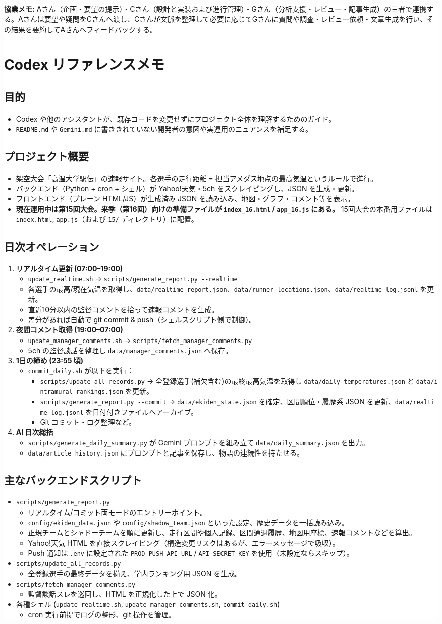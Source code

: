 **協業メモ:** Aさん（企画・要望の提示）・Cさん（設計と実装および進行管理）・Gさん（分析支援・レビュー・記事生成）の三者で連携する。Aさんは要望や疑問をCさんへ渡し、Cさんが文脈を整理して必要に応じてGさんに質問や調査・レビュー依頼・文章生成を行い、その結果を要約してAさんへフィードバックする。
# Codex リファレンスメモ

## 目的
- Codex や他のアシスタントが、既存コードを変更せずにプロジェクト全体を理解するためのガイド。
- `README.md` や `Gemini.md` に書ききれていない開発者の意図や実運用のニュアンスを補足する。

## プロジェクト概要
- 架空大会「高温大学駅伝」の速報サイト。各選手の走行距離 = 担当アメダス地点の最高気温というルールで進行。
- バックエンド（Python + cron + シェル）が Yahoo!天気・5ch をスクレイピングし、JSON を生成・更新。
- フロントエンド（プレーン HTML/JS）が生成済み JSON を読み込み、地図・グラフ・コメント等を表示。
- **現在運用中は第15回大会。来季（第16回）向けの準備ファイルが `index_16.html` / `app_16.js` にある。** 15回大会の本番用ファイルは `index.html`, `app.js`（および `15/` ディレクトリ）に配置。

## 日次オペレーション
1. **リアルタイム更新 (07:00–19:00)**  
   - `update_realtime.sh` → `scripts/generate_report.py --realtime`  
   - 各選手の最高/現在気温を取得し、`data/realtime_report.json`、`data/runner_locations.json`、`data/realtime_log.jsonl` を更新。  
   - 直近10分以内の監督コメントを拾って速報コメントを生成。  
   - 差分があれば自動で git commit & push（シェルスクリプト側で制御）。
2. **夜間コメント取得 (19:00–07:00)**  
   - `update_manager_comments.sh` → `scripts/fetch_manager_comments.py`  
   - 5ch の監督談話を整理し `data/manager_comments.json` へ保存。
3. **1日の締め (23:55 頃)**  
   - `commit_daily.sh` が以下を実行：  
     - `scripts/update_all_records.py` → 全登録選手(補欠含む)の最終最高気温を取得し `data/daily_temperatures.json` と `data/intramural_rankings.json` を更新。  
     - `scripts/generate_report.py --commit` → `data/ekiden_state.json` を確定、区間順位・履歴系 JSON を更新、`data/realtime_log.jsonl` を日付付きファイルへアーカイブ。  
     - Git コミット・ログ整理など。
4. **AI 日次総括**  
   - `scripts/generate_daily_summary.py` が Gemini プロンプトを組み立て `data/daily_summary.json` を出力。  
   - `data/article_history.json` にプロンプトと記事を保存し、物語の連続性を持たせる。

## 主なバックエンドスクリプト
- `scripts/generate_report.py`  
  - リアルタイム/コミット両モードのエントリーポイント。  
  - `config/ekiden_data.json` や `config/shadow_team.json` といった設定、歴史データを一括読み込み。  
  - 正規チームとシャドーチームを順に更新し、走行区間や個人記録、区間通過履歴、地図用座標、速報コメントなどを算出。  
  - Yahoo!天気 HTML を直接スクレイピング（構造変更リスクはあるが、エラーメッセージで吸収）。  
  - Push 通知は `.env` に設定された `PROD_PUSH_API_URL` / `API_SECRET_KEY` を使用（未設定ならスキップ）。
- `scripts/update_all_records.py`  
  - 全登録選手の最終データを揃え、学内ランキング用 JSON を生成。
- `scripts/fetch_manager_comments.py`  
  - 監督談話スレを巡回し、HTML を正規化した上で JSON 化。
- 各種シェル (`update_realtime.sh`, `update_manager_comments.sh`, `commit_daily.sh`)  
  - cron 実行前提でログの整形、git 操作を管理。
